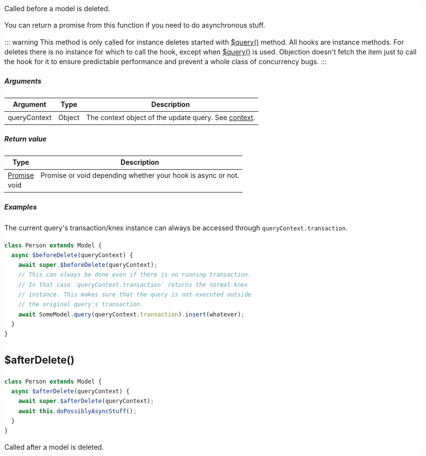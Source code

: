 Called before a model is deleted.

You can return a promise from this function if you need to do asynchronous stuff.

::: warning
This method is only called for instance deletes started with [\$query()](/api/model/instance-methods.html#query) method. All hooks are instance methods. For deletes there is no instance for which to call the hook, except when [\$query()](/api/model/instance-methods.html#query) is used. Objection doesn't fetch the item just to call the hook for it to ensure predictable performance and prevent a whole class of concurrency bugs.
:::

##### Arguments

| Argument     | Type   | Description                                                                                           |
| ------------ | ------ | ----------------------------------------------------------------------------------------------------- |
| queryContext | Object | The context object of the update query. See [context](/api/query-builder/other-methods.html#context). |

##### Return value

| Type                                                               | Description                                                  |
| ------------------------------------------------------------------ | ------------------------------------------------------------ |
| [Promise](http://bluebirdjs.com/docs/getting-started.html)<br>void | Promise or void depending whether your hook is async or not. |

##### Examples

The current query's transaction/knex instance can always be accessed through `queryContext.transaction`.

```js
class Person extends Model {
  async $beforeDelete(queryContext) {
    await super.$beforeDelete(queryContext);
    // This can always be done even if there is no running transaction.
    // In that case `queryContext.transaction` returns the normal knex
    // instance. This makes sure that the query is not executed outside
    // the original query's transaction.
    await SomeModel.query(queryContext.transaction).insert(whatever);
  }
}
```

## $afterDelete()

```js
class Person extends Model {
  async $afterDelete(queryContext) {
    await super.$afterDelete(queryContext);
    await this.doPossiblyAsyncStuff();
  }
}
```

Called after a model is deleted.
